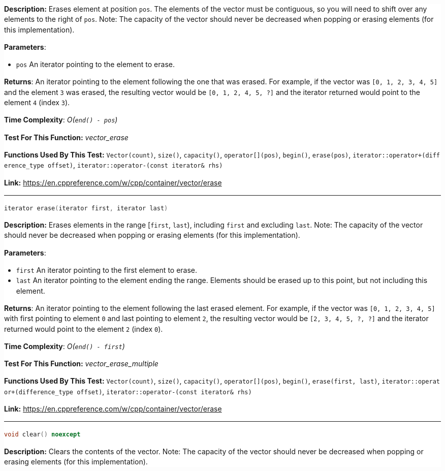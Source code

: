 **Description:** Erases element at position `pos`. The elements of the vector must be contiguous, so you will need to shift over any elements to the right of `pos`. Note: The capacity of the vector should never be decreased when popping or erasing elements (for this implementation).

**Parameters**:
- `pos` An iterator pointing to the element to erase.

**Returns**: An iterator pointing to the element following the one that was erased. For example, if the vector was `[0, 1, 2, 3, 4, 5]` and the element `3` was erased, the resulting vector would be `[0, 1, 2, 4, 5, ?]` and the iterator returned would point to the element `4` (index `3`).

**Time Complexity**: *O(`end() - pos`)*

**Test For This Function:** *vector_erase*

**Functions Used By This Test:** `Vector(count)`, `size()`, `capacity()`, `operator[](pos)`, `begin()`, `erase(pos)`, `iterator::operator+(difference_type offset)`, `iterator::operator-(const iterator& rhs)`

**Link:** https://en.cppreference.com/w/cpp/container/vector/erase

----

```cpp
iterator erase(iterator first, iterator last)
```

**Description:** Erases elements in the range \[`first`, `last`\), including `first` and excluding `last`. Note: The capacity of the vector should never be decreased when popping or erasing elements (for this implementation).

**Parameters**:
- `first` An iterator pointing to the first element to erase.
- `last` An iterator pointing to the element ending the range. Elements should be erased up to this point, but not including this element.

**Returns**: An iterator pointing to the element following the last erased element. For example, if the vector was `[0, 1, 2, 3, 4, 5]` with first pointing to element `0` and last pointing to element `2`, the resulting vector would be `[2, 3, 4, 5, ?, ?]` and the iterator returned would point to the element `2` (index `0`).

**Time Complexity**: *O(`end() - first`)*

**Test For This Function:** *vector_erase_multiple*

**Functions Used By This Test:** `Vector(count)`, `size()`, `capacity()`, `operator[](pos)`, `begin()`, `erase(first, last)`, `iterator::operator+(difference_type offset)`, `iterator::operator-(const iterator& rhs)`

**Link:** https://en.cppreference.com/w/cpp/container/vector/erase

----

```cpp
void clear() noexcept
```

**Description:** Clears the contents of the vector. Note: The capacity of the vector should never be decreased when popping or erasing elements (for this implementation).
